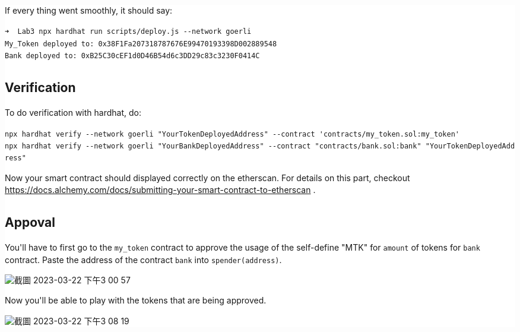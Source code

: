 If every thing went smoothly, it should say:
```
➜  Lab3 npx hardhat run scripts/deploy.js --network goerli
My_Token deployed to: 0x38F1Fa207318787676E99470193398D002889548
Bank deployed to: 0xB25C30cEF1d0D46B54d6c3DD29c83c3230F0414C
```

## Verification
To do verification with hardhat, do:
```
npx hardhat verify --network goerli "YourTokenDeployedAddress" --contract 'contracts/my_token.sol:my_token'
npx hardhat verify --network goerli "YourBankDeployedAddress" --contract "contracts/bank.sol:bank" "YourTokenDeployedAddress"
```

Now your smart contract should displayed correctly on the etherscan.
For details on this part, checkout https://docs.alchemy.com/docs/submitting-your-smart-contract-to-etherscan .

## Appoval

You'll have to first go to the `my_token` contract to approve the usage of the self-define "MTK" for `amount` of tokens for `bank` contract. Paste the address of the contract `bank` into `spender(address)`.

<img width="1436" alt="截圖 2023-03-22 下午3 00 57" src="https://user-images.githubusercontent.com/71428683/226826408-89f4fe69-55c0-4764-96a4-b051f797a9e8.png">

Now you'll be able to play with the tokens that are being approved.

<img width="1440" alt="截圖 2023-03-22 下午3 08 19" src="https://user-images.githubusercontent.com/71428683/226827427-11e7c77d-94a7-4404-bc4f-0e1a4278c134.png">









